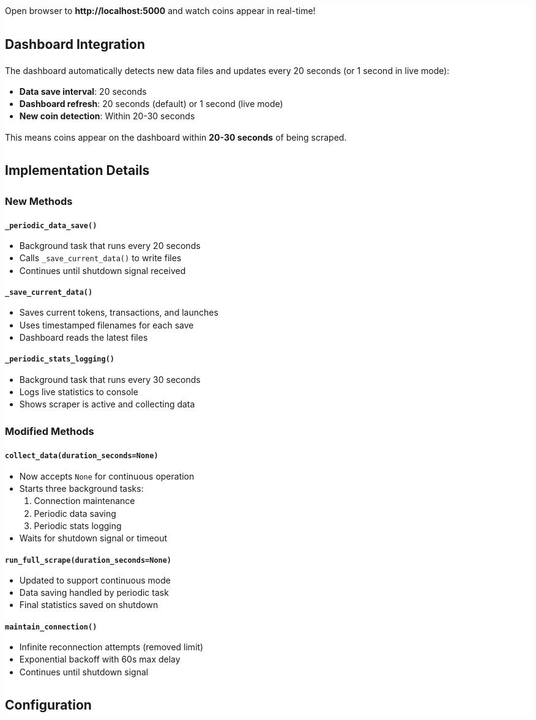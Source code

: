 Open browser to **http://localhost:5000** and watch coins appear in real-time!

## Dashboard Integration

The dashboard automatically detects new data files and updates every 20 seconds (or 1 second in live mode):

- **Data save interval**: 20 seconds
- **Dashboard refresh**: 20 seconds (default) or 1 second (live mode)
- **New coin detection**: Within 20-30 seconds

This means coins appear on the dashboard within **20-30 seconds** of being scraped.

## Implementation Details

### New Methods

**`_periodic_data_save()`**
- Background task that runs every 20 seconds
- Calls `_save_current_data()` to write files
- Continues until shutdown signal received

**`_save_current_data()`**
- Saves current tokens, transactions, and launches
- Uses timestamped filenames for each save
- Dashboard reads the latest files

**`_periodic_stats_logging()`**
- Background task that runs every 30 seconds
- Logs live statistics to console
- Shows scraper is active and collecting data

### Modified Methods

**`collect_data(duration_seconds=None)`**
- Now accepts `None` for continuous operation
- Starts three background tasks:
  1. Connection maintenance
  2. Periodic data saving
  3. Periodic stats logging
- Waits for shutdown signal or timeout

**`run_full_scrape(duration_seconds=None)`**
- Updated to support continuous mode
- Data saving handled by periodic task
- Final statistics saved on shutdown

**`maintain_connection()`**
- Infinite reconnection attempts (removed limit)
- Exponential backoff with 60s max delay
- Continues until shutdown signal

## Configuration
